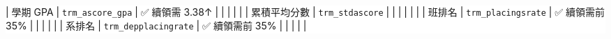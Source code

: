 | 學期 GPA | `trm_ascore_gpa`          | ✅ 續領需 3.38↑ |             |           |           |      |
| 累積平均分數 | `trm_stdascore`           |             |             |           |           |      |
| 班排名    | `trm_placingsrate`        | ✅ 續領需前 35%  |             |           |           |      |
| 系排名    | `trm_depplacingrate`      | ✅ 續領需前 35%  |             |           |           |      |
